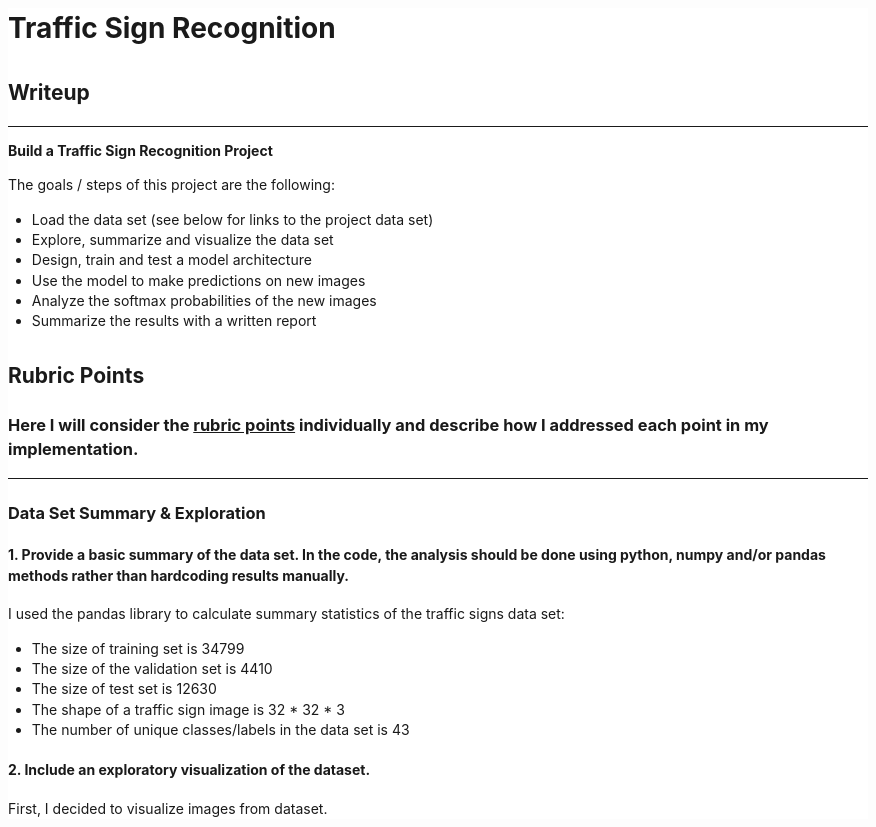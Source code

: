 # **Traffic Sign Recognition** 

## Writeup
---

**Build a Traffic Sign Recognition Project**

The goals / steps of this project are the following:
* Load the data set (see below for links to the project data set)
* Explore, summarize and visualize the data set
* Design, train and test a model architecture
* Use the model to make predictions on new images
* Analyze the softmax probabilities of the new images
* Summarize the results with a written report


[//]: # (Image References)

[image1]: ./writeup_img/sample_vis.png "Sample data"
[image2]: ./writeup_img/occurences_0.png "Data distribution"
[image3]: ./writeup_img/occurences_1.png "Data distribution after augmentation"
[image4]: ./writeup_img/augmented.png "Augmented data"
[image5]: ./writeup_img/processed.png "Preprocessing"
[image6]: ./writeup_img/lr_decay.png "Learning rate decay"
[image7]: ./writeup_img/accuracy.png "Accuracy"
[image8]: ./writeup_img/loss.png "Losses"
[image9]: ./writeup_img/custom_images.png "Custom"
[image10]: ./writeup_img/softmax.png "Softmax"
[image11]: ./writeup_img/out_features.png "Features"

[sign1]: ./test_images/1.jpg "Traffic sign 1"
[sign2]: ./test_images/2.jpg "Traffic sign 2"
[sign3]: ./test_images/3.jpg "Traffic sign 3"
[sign4]: ./test_images/4.jpg "Traffic sign 4"
[sign5]: ./test_images/5.jpg "Traffic sign 5"

## Rubric Points
### Here I will consider the [rubric points](https://review.udacity.com/#!/rubrics/481/view) individually and describe how I addressed each point in my implementation.  

---

### Data Set Summary & Exploration

#### 1. Provide a basic summary of the data set. In the code, the analysis should be done using python, numpy and/or pandas methods rather than hardcoding results manually.

I used the pandas library to calculate summary statistics of the traffic
signs data set:

* The size of training set is 34799
* The size of the validation set is 4410
* The size of test set is 12630
* The shape of a traffic sign image is 32 * 32 * 3
* The number of unique classes/labels in the data set is 43

#### 2. Include an exploratory visualization of the dataset.

First, I decided to visualize images from dataset.  
